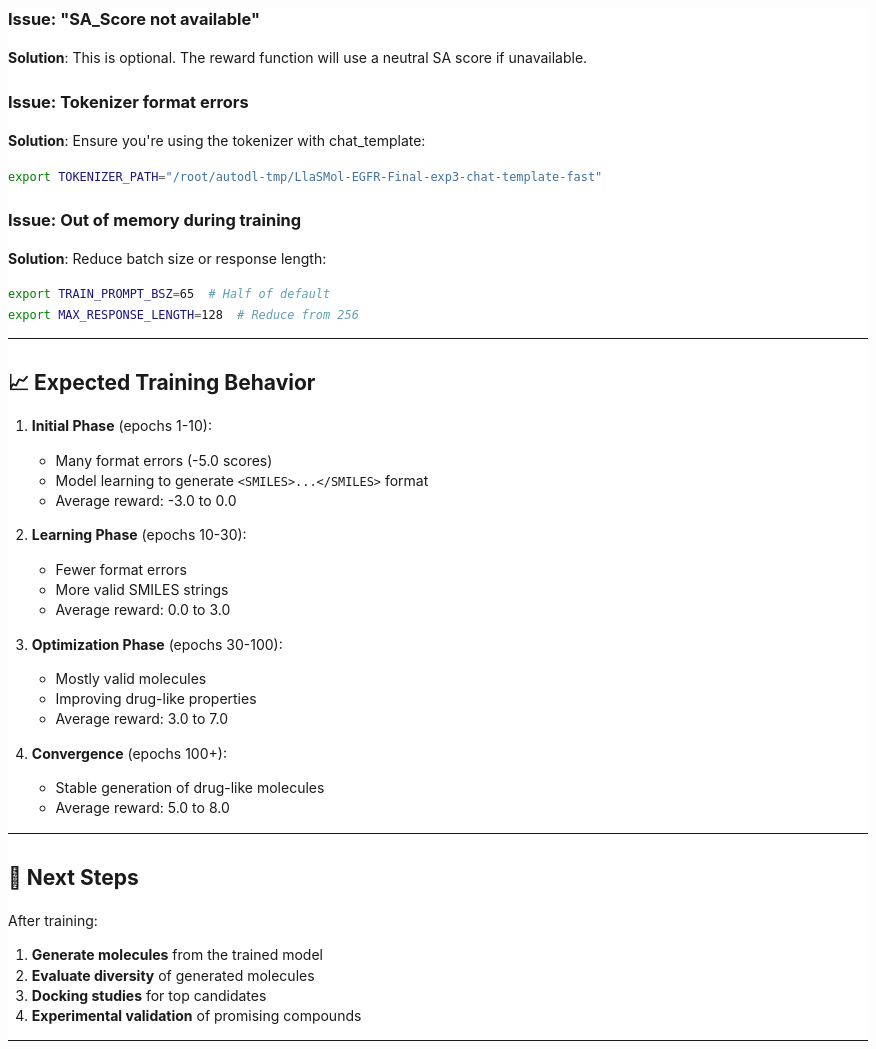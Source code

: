 ### Issue: "SA_Score not available"

**Solution**: This is optional. The reward function will use a neutral SA score if unavailable.

### Issue: Tokenizer format errors

**Solution**: Ensure you're using the tokenizer with chat_template:
```bash
export TOKENIZER_PATH="/root/autodl-tmp/LlaSMol-EGFR-Final-exp3-chat-template-fast"
```

### Issue: Out of memory during training

**Solution**: Reduce batch size or response length:
```bash
export TRAIN_PROMPT_BSZ=65  # Half of default
export MAX_RESPONSE_LENGTH=128  # Reduce from 256
```

---

## 📈 Expected Training Behavior

1. **Initial Phase** (epochs 1-10):
   - Many format errors (-5.0 scores)
   - Model learning to generate `<SMILES>...</SMILES>` format
   - Average reward: -3.0 to 0.0

2. **Learning Phase** (epochs 10-30):
   - Fewer format errors
   - More valid SMILES strings
   - Average reward: 0.0 to 3.0

3. **Optimization Phase** (epochs 30-100):
   - Mostly valid molecules
   - Improving drug-like properties
   - Average reward: 3.0 to 7.0

4. **Convergence** (epochs 100+):
   - Stable generation of drug-like molecules
   - Average reward: 5.0 to 8.0

---

## 🎯 Next Steps

After training:

1. **Generate molecules** from the trained model
2. **Evaluate diversity** of generated molecules
3. **Docking studies** for top candidates
4. **Experimental validation** of promising compounds

---
